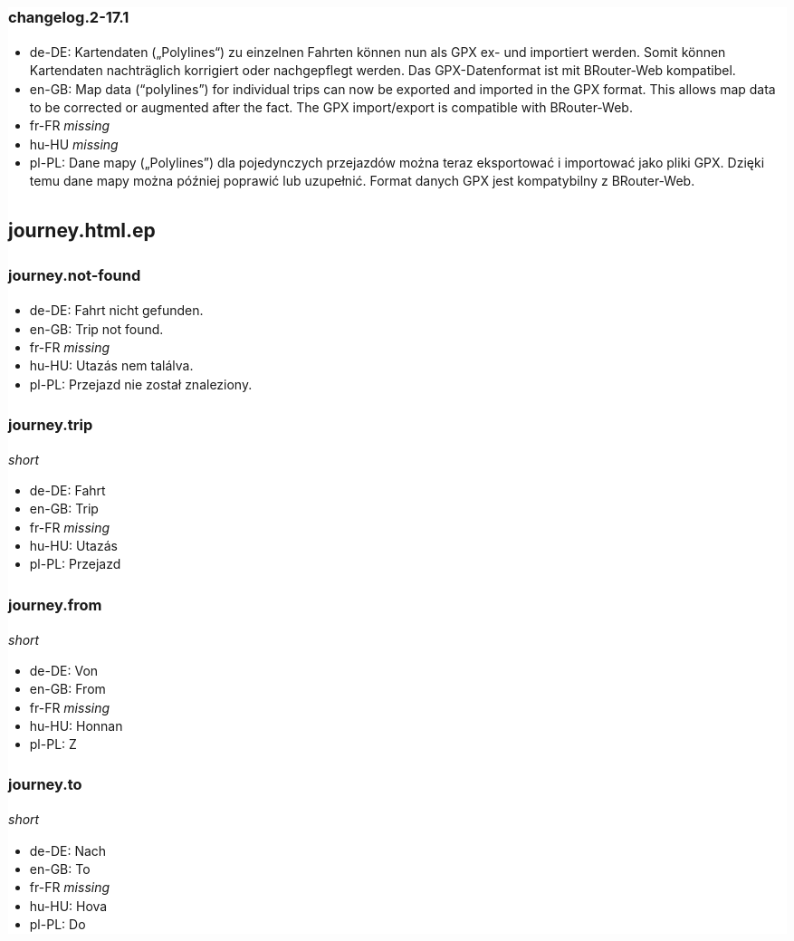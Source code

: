 ### changelog.2-17.1

* de-DE: Kartendaten („Polylines“) zu einzelnen Fahrten können nun als GPX ex- und importiert werden. Somit können Kartendaten nachträglich korrigiert oder nachgepflegt werden. Das GPX-Datenformat ist mit BRouter-Web kompatibel.
* en-GB: Map data (“polylines”) for individual trips can now be exported and imported in the GPX format. This allows map data to be corrected or augmented after the fact. The GPX import/export is compatible with BRouter-Web.
* fr-FR *missing*
* hu-HU *missing*
* pl-PL: Dane mapy („Polylines”) dla pojedynczych przejazdów można teraz eksportować i importować jako pliki GPX. Dzięki temu dane mapy można później poprawić lub uzupełnić. Format danych GPX jest kompatybilny z BRouter-Web.

## journey.html.ep

### journey.not-found

* de-DE: Fahrt nicht gefunden.
* en-GB: Trip not found.
* fr-FR *missing*
* hu-HU: Utazás nem találva.
* pl-PL: Przejazd nie został znaleziony.

### journey.trip

*short*

* de-DE: Fahrt
* en-GB: Trip
* fr-FR *missing*
* hu-HU: Utazás
* pl-PL: Przejazd

### journey.from

*short*

* de-DE: Von
* en-GB: From
* fr-FR *missing*
* hu-HU: Honnan
* pl-PL: Z

### journey.to

*short*

* de-DE: Nach
* en-GB: To
* fr-FR *missing*
* hu-HU: Hova
* pl-PL: Do
